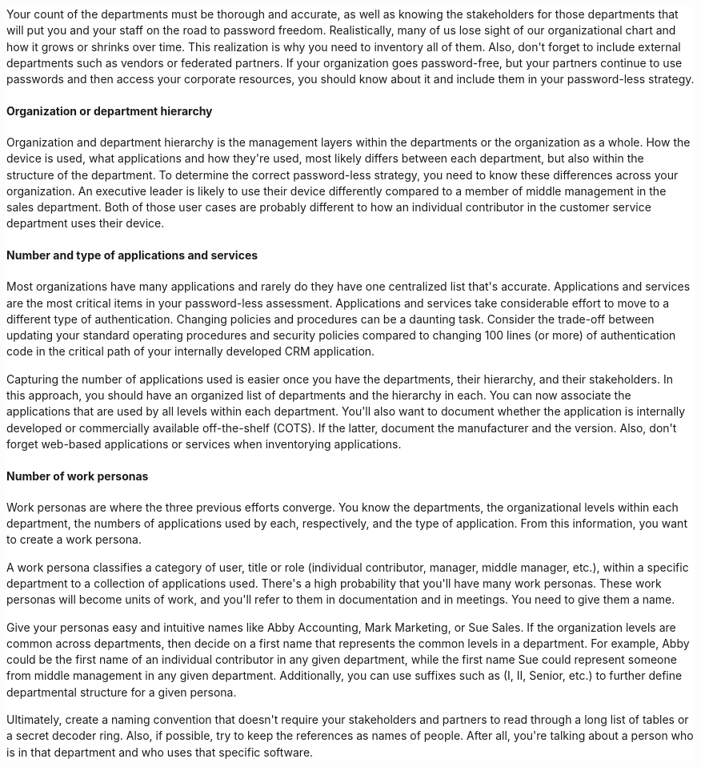 Your count of the departments must be thorough and accurate, as well as knowing the stakeholders for those departments that will put you and your staff on the road to password freedom. Realistically, many of us lose sight of our organizational chart and how it grows or shrinks over time. This realization is why you need to inventory all of them. Also, don't forget to include external departments such as vendors or federated partners. If your organization goes password-free, but your partners continue to use passwords and then access your corporate resources, you should know about it and include them in your password-less strategy.

#### Organization or department hierarchy

Organization and department hierarchy is the management layers within the departments or the organization as a whole. How the device is used, what applications and how they're used, most likely differs between each department, but also within the structure of the department. To determine the correct password-less strategy, you need to know these differences across your organization. An executive leader is likely to use their device differently compared to a member of middle management in the sales department. Both of those user cases are probably different to how an individual contributor in the customer service department uses their device.

#### Number and type of applications and services

Most organizations have many applications and rarely do they have one centralized list that's accurate. Applications and services are the most critical items in your password-less assessment. Applications and services take considerable effort to move to a different type of authentication. Changing policies and procedures can be a daunting task. Consider the trade-off between updating your standard operating procedures and security policies compared to changing 100 lines (or more) of authentication code in the critical path of your internally developed CRM application.

Capturing the number of applications used is easier once you have the departments, their hierarchy, and their stakeholders. In this approach, you should have an organized list of departments and the hierarchy in each. You can now associate the applications that are used by all levels within each department. You'll also want to document whether the application is internally developed or commercially available off-the-shelf (COTS). If the latter, document the manufacturer and the version. Also, don't forget web-based applications or services when inventorying applications.

#### Number of work personas

Work personas are where the three previous efforts converge. You know the departments, the organizational levels within each department, the numbers of applications used by each, respectively, and the type of application. From this information, you want to create a work persona.

A work persona classifies a category of user, title or role (individual contributor, manager, middle manager, etc.), within a specific department to a collection of applications used. There's a high probability that you'll have many work personas. These work personas will become units of work, and you'll refer to them in documentation and in meetings. You need to give them a name.

Give your personas easy and intuitive names like Abby Accounting, Mark Marketing, or Sue Sales. If the organization levels are common across departments, then decide on a first name that represents the common levels in a department. For example, Abby could be the first name of an individual contributor in any given department, while the first name Sue could represent someone from middle management in any given department. Additionally, you can use suffixes such as (I, II, Senior, etc.) to further define departmental structure for a given persona.

Ultimately, create a naming convention that doesn't require your stakeholders and partners to read through a long list of tables or a secret decoder ring. Also, if possible, try to keep the references as names of people. After all, you're talking about a person who is in that department and who uses that specific software.
